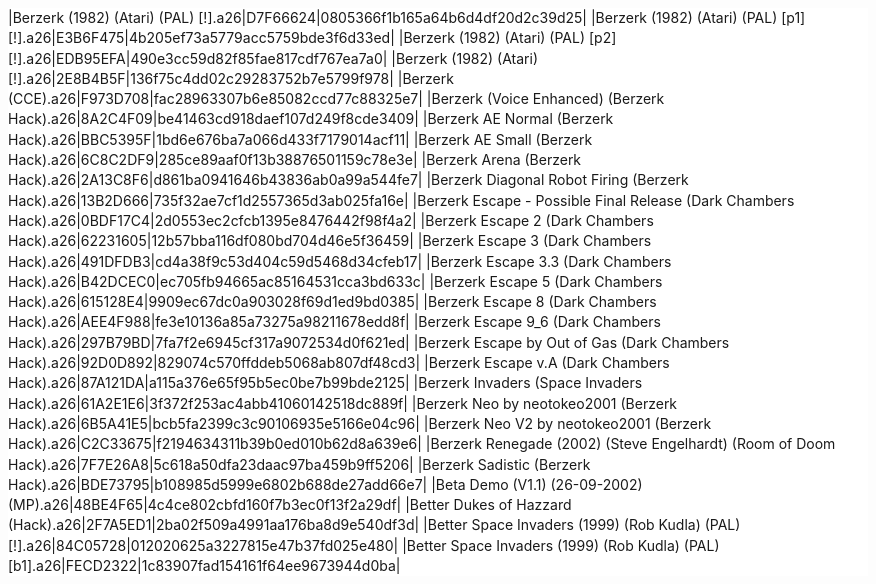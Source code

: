 |Berzerk (1982) (Atari) (PAL) [!].a26|D7F66624|0805366f1b165a64b6d4df20d2c39d25|
|Berzerk (1982) (Atari) (PAL) [p1][!].a26|E3B6F475|4b205ef73a5779acc5759bde3f6d33ed|
|Berzerk (1982) (Atari) (PAL) [p2][!].a26|EDB95EFA|490e3cc59d82f85fae817cdf767ea7a0|
|Berzerk (1982) (Atari) [!].a26|2E8B4B5F|136f75c4dd02c29283752b7e5799f978|
|Berzerk (CCE).a26|F973D708|fac28963307b6e85082ccd77c88325e7|
|Berzerk (Voice Enhanced) (Berzerk Hack).a26|8A2C4F09|be41463cd918daef107d249f8cde3409|
|Berzerk AE Normal (Berzerk Hack).a26|BBC5395F|1bd6e676ba7a066d433f7179014acf11|
|Berzerk AE Small (Berzerk Hack).a26|6C8C2DF9|285ce89aaf0f13b38876501159c78e3e|
|Berzerk Arena (Berzerk Hack).a26|2A13C8F6|d861ba0941646b43836ab0a99a544fe7|
|Berzerk Diagonal Robot Firing (Berzerk Hack).a26|13B2D666|735f32ae7cf1d2557365d3ab025fa16e|
|Berzerk Escape - Possible Final Release (Dark Chambers Hack).a26|0BDF17C4|2d0553ec2cfcb1395e8476442f98f4a2|
|Berzerk Escape 2 (Dark Chambers Hack).a26|62231605|12b57bba116df080bd704d46e5f36459|
|Berzerk Escape 3 (Dark Chambers Hack).a26|491DFDB3|cd4a38f9c53d404c59d5468d34cfeb17|
|Berzerk Escape 3.3 (Dark Chambers Hack).a26|B42DCEC0|ec705fb94665ac85164531cca3bd633c|
|Berzerk Escape 5 (Dark Chambers Hack).a26|615128E4|9909ec67dc0a903028f69d1ed9bd0385|
|Berzerk Escape 8 (Dark Chambers Hack).a26|AEE4F988|fe3e10136a85a73275a98211678edd8f|
|Berzerk Escape 9_6 (Dark Chambers Hack).a26|297B79BD|7fa7f2e6945cf317a9072534d0f621ed|
|Berzerk Escape by Out of Gas (Dark Chambers Hack).a26|92D0D892|829074c570ffddeb5068ab807df48cd3|
|Berzerk Escape v.A (Dark Chambers Hack).a26|87A121DA|a115a376e65f95b5ec0be7b99bde2125|
|Berzerk Invaders (Space Invaders Hack).a26|61A2E1E6|3f372f253ac4abb41060142518dc889f|
|Berzerk Neo by neotokeo2001 (Berzerk Hack).a26|6B5A41E5|bcb5fa2399c3c90106935e5166e04c96|
|Berzerk Neo V2 by neotokeo2001 (Berzerk Hack).a26|C2C33675|f2194634311b39b0ed010b62d8a639e6|
|Berzerk Renegade (2002) (Steve Engelhardt) (Room of Doom Hack).a26|7F7E26A8|5c618a50dfa23daac97ba459b9ff5206|
|Berzerk Sadistic (Berzerk Hack).a26|BDE73795|b108985d5999e6802b688de27add66e7|
|Beta Demo (V1.1) (26-09-2002) (MP).a26|48BE4F65|4c4ce802cbfd160f7b3ec0f13f2a29df|
|Better Dukes of Hazzard (Hack).a26|2F7A5ED1|2ba02f509a4991aa176ba8d9e540df3d|
|Better Space Invaders (1999) (Rob Kudla) (PAL) [!].a26|84C05728|012020625a3227815e47b37fd025e480|
|Better Space Invaders (1999) (Rob Kudla) (PAL) [b1].a26|FECD2322|1c83907fad154161f64ee9673944d0ba|
